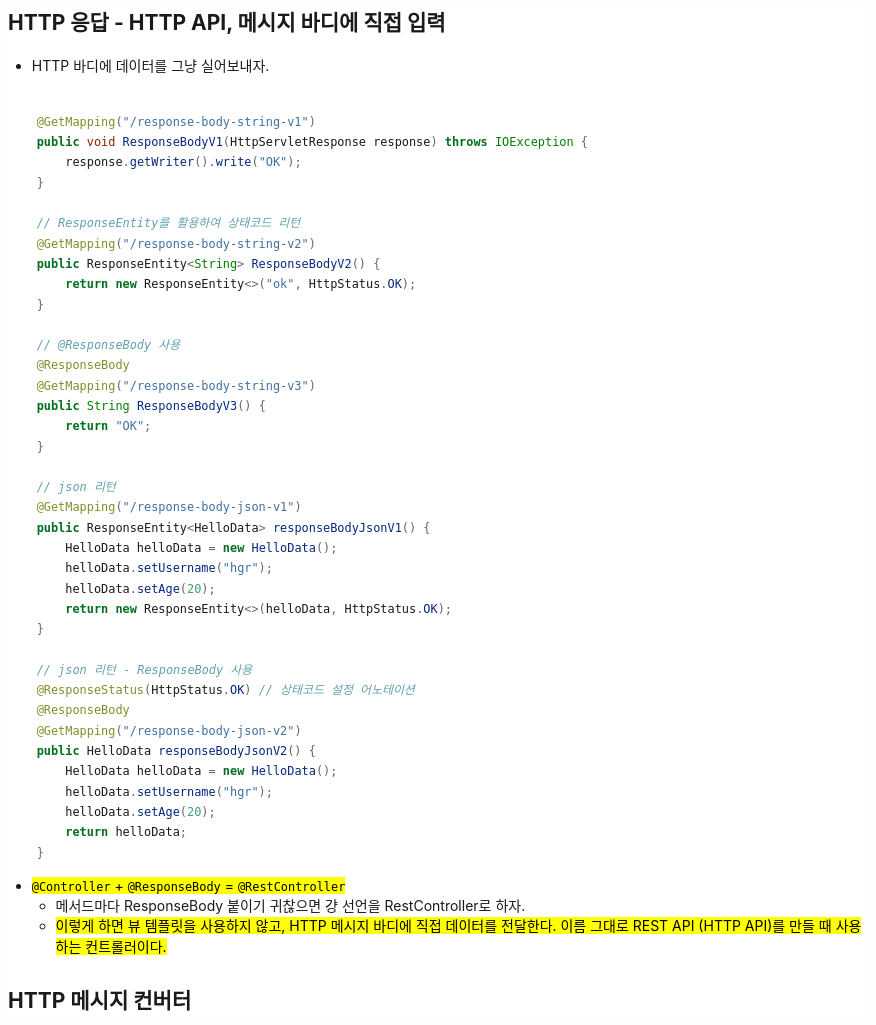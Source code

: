 ## HTTP 응답 - HTTP API, 메시지 바디에 직접 입력

- HTTP 바디에 데이터를 그냥 실어보내자.

```java

    @GetMapping("/response-body-string-v1")
    public void ResponseBodyV1(HttpServletResponse response) throws IOException {
        response.getWriter().write("OK");
    }

    // ResponseEntity를 활용하여 상태코드 리턴
    @GetMapping("/response-body-string-v2")
    public ResponseEntity<String> ResponseBodyV2() {
        return new ResponseEntity<>("ok", HttpStatus.OK);
    }

    // @ResponseBody 사용
    @ResponseBody
    @GetMapping("/response-body-string-v3")
    public String ResponseBodyV3() {
        return "OK";
    }

    // json 리턴
    @GetMapping("/response-body-json-v1")
    public ResponseEntity<HelloData> responseBodyJsonV1() {
        HelloData helloData = new HelloData();
        helloData.setUsername("hgr");
        helloData.setAge(20);
        return new ResponseEntity<>(helloData, HttpStatus.OK);
    }

    // json 리턴 - ResponseBody 사용
    @ResponseStatus(HttpStatus.OK) // 상태코드 설정 어노테이션
    @ResponseBody
    @GetMapping("/response-body-json-v2")
    public HelloData responseBodyJsonV2() {
        HelloData helloData = new HelloData();
        helloData.setUsername("hgr");
        helloData.setAge(20);
        return helloData;
    }
```

- <mark>`@Controller` + `@ResponseBody` = `@RestController`</mark>
  - 메서드마다 ResponseBody 붙이기 귀찮으면 걍 선언을 RestController로 하자.
  - <mark>이렇게 하면 뷰 템플릿을 사용하지 않고, HTTP 메시지 바디에 직접 데이터를 전달한다. 이름 그대로 REST API (HTTP API)를 만들 때 사용하는 컨트롤러이다.</mark>

## HTTP 메시지 컨버터
